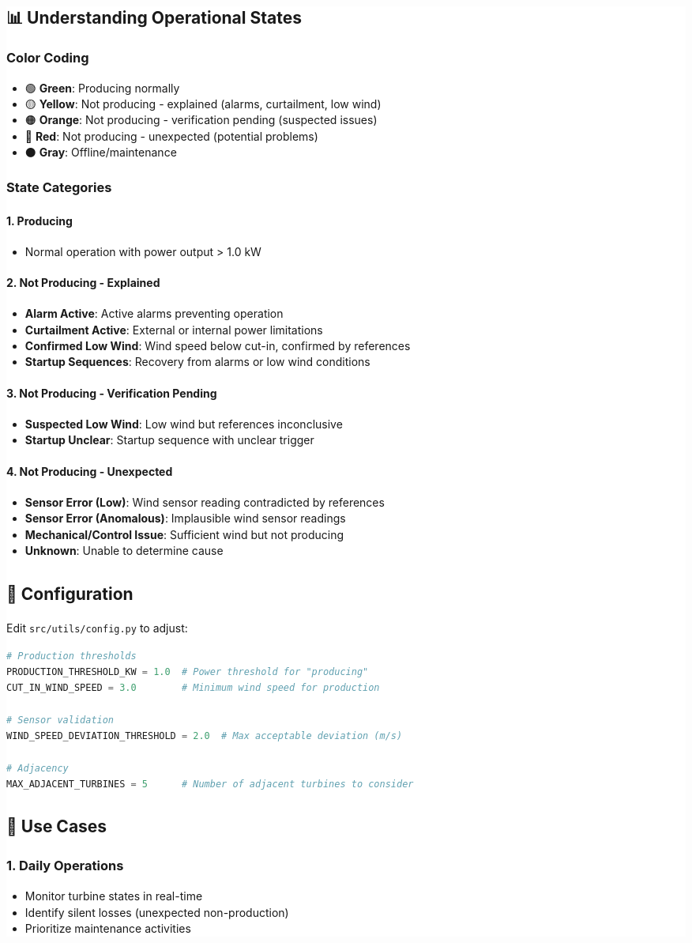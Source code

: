## 📊 Understanding Operational States

### Color Coding
- 🟢 **Green**: Producing normally
- 🟡 **Yellow**: Not producing - explained (alarms, curtailment, low wind)
- 🟠 **Orange**: Not producing - verification pending (suspected issues)
- 🔴 **Red**: Not producing - unexpected (potential problems)
- ⚫ **Gray**: Offline/maintenance

### State Categories

#### 1. Producing
- Normal operation with power output > 1.0 kW

#### 2. Not Producing - Explained
- **Alarm Active**: Active alarms preventing operation
- **Curtailment Active**: External or internal power limitations
- **Confirmed Low Wind**: Wind speed below cut-in, confirmed by references
- **Startup Sequences**: Recovery from alarms or low wind conditions

#### 3. Not Producing - Verification Pending
- **Suspected Low Wind**: Low wind but references inconclusive
- **Startup Unclear**: Startup sequence with unclear trigger

#### 4. Not Producing - Unexpected
- **Sensor Error (Low)**: Wind sensor reading contradicted by references
- **Sensor Error (Anomalous)**: Implausible wind sensor readings
- **Mechanical/Control Issue**: Sufficient wind but not producing
- **Unknown**: Unable to determine cause

## 🔧 Configuration

Edit `src/utils/config.py` to adjust:

```python
# Production thresholds
PRODUCTION_THRESHOLD_KW = 1.0  # Power threshold for "producing"
CUT_IN_WIND_SPEED = 3.0        # Minimum wind speed for production

# Sensor validation
WIND_SPEED_DEVIATION_THRESHOLD = 2.0  # Max acceptable deviation (m/s)

# Adjacency
MAX_ADJACENT_TURBINES = 5      # Number of adjacent turbines to consider
```

## 🎯 Use Cases

### 1. Daily Operations
- Monitor turbine states in real-time
- Identify silent losses (unexpected non-production)
- Prioritize maintenance activities
